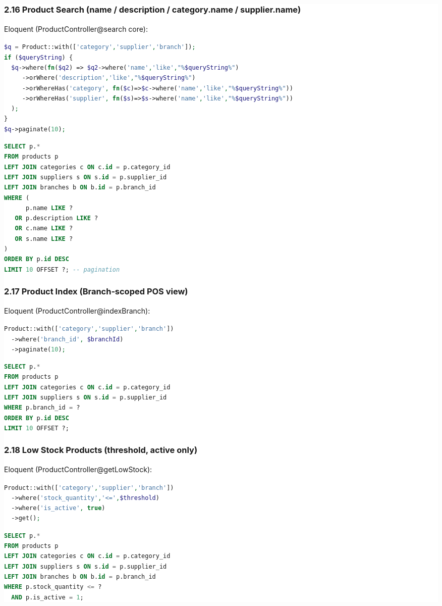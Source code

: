 ### 2.16 Product Search (name / description / category.name / supplier.name)
Eloquent (ProductController@search core):
```php
$q = Product::with(['category','supplier','branch']);
if ($queryString) {
  $q->where(fn($q2) => $q2->where('name','like',"%$queryString%")
     ->orWhere('description','like',"%$queryString%")
     ->orWhereHas('category', fn($c)=>$c->where('name','like',"%$queryString%"))
     ->orWhereHas('supplier', fn($s)=>$s->where('name','like',"%$queryString%"))
  );
}
$q->paginate(10);
```
```sql
SELECT p.*
FROM products p
LEFT JOIN categories c ON c.id = p.category_id
LEFT JOIN suppliers s ON s.id = p.supplier_id
LEFT JOIN branches b ON b.id = p.branch_id
WHERE (
      p.name LIKE ?
   OR p.description LIKE ?
   OR c.name LIKE ?
   OR s.name LIKE ?
)
ORDER BY p.id DESC
LIMIT 10 OFFSET ?; -- pagination
```

### 2.17 Product Index (Branch‑scoped POS view)
Eloquent (ProductController@indexBranch):
```php
Product::with(['category','supplier','branch'])
  ->where('branch_id', $branchId)
  ->paginate(10);
```
```sql
SELECT p.*
FROM products p
LEFT JOIN categories c ON c.id = p.category_id
LEFT JOIN suppliers s ON s.id = p.supplier_id
WHERE p.branch_id = ?
ORDER BY p.id DESC
LIMIT 10 OFFSET ?;
```

### 2.18 Low Stock Products (threshold, active only)
Eloquent (ProductController@getLowStock):
```php
Product::with(['category','supplier','branch'])
  ->where('stock_quantity','<=',$threshold)
  ->where('is_active', true)
  ->get();
```
```sql
SELECT p.*
FROM products p
LEFT JOIN categories c ON c.id = p.category_id
LEFT JOIN suppliers s ON s.id = p.supplier_id
LEFT JOIN branches b ON b.id = p.branch_id
WHERE p.stock_quantity <= ?
  AND p.is_active = 1;
```
